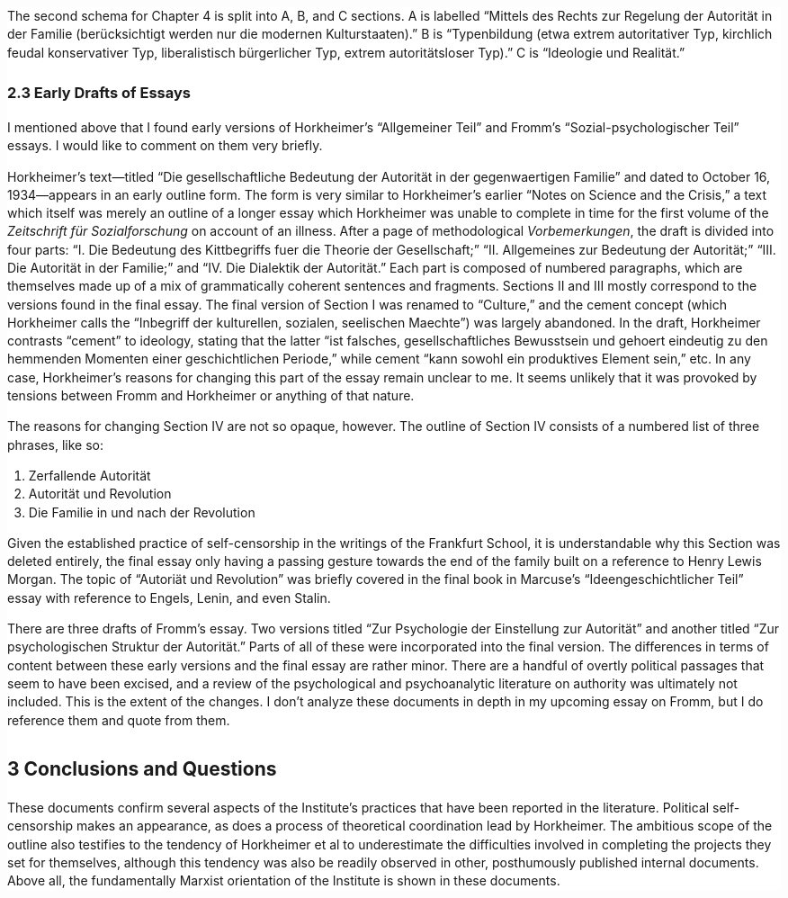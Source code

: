 The second schema for Chapter 4 is split into A, B, and C sections. A is labelled “Mittels des Rechts zur Regelung der Autorität in der Familie (berücksichtigt werden nur die modernen Kulturstaaten).” B is “Typenbildung (etwa extrem autoritativer Typ, kirchlich feudal konservativer Typ, liberalistisch bürgerlicher Typ, extrem autoritätsloser Typ).” C is “Ideologie und Realität.”

### 2.3 Early Drafts of Essays

I mentioned above that I found early versions of Horkheimer’s “Allgemeiner Teil” and Fromm’s  “Sozial-psychologischer Teil” essays. I would like to comment on them very briefly.

Horkheimer’s text—titled “Die gesellschaftliche Bedeutung der Autorität in der gegenwaertigen Familie” and dated to October 16, 1934—appears in an early outline form. The form is very similar to Horkheimer’s earlier “Notes on Science and the Crisis,” a text which itself was merely an outline of a longer essay which Horkheimer was unable to complete in time for the first volume of the _Zeitschrift für Sozialforschung_ on account of an illness. After a page of methodological _Vorbemerkungen_, the draft is divided into four parts: “I. Die Bedeutung des Kittbegriffs fuer die Theorie der Gesellschaft;” “II. Allgemeines zur Bedeutung der Autorität;” “III. Die Autorität in der Familie;” and “IV. Die Dialektik der Autorität.” Each part is composed of numbered paragraphs, which are themselves made up of a mix of grammatically coherent sentences and fragments. Sections II and III mostly correspond to the versions found in the final essay. The final version of Section I was renamed to “Culture,” and the cement concept (which Horkheimer calls the “Inbegriff der kulturellen, sozialen, seelischen Maechte”) was largely abandoned. In the draft, Horkheimer contrasts “cement” to ideology, stating that the latter “ist falsches, gesellschaftliches Bewusstsein und gehoert eindeutig zu den hemmenden Momenten einer geschichtlichen Periode,” while cement “kann sowohl ein produktives Element sein,” etc. In any case, Horkheimer’s reasons for changing this part of the essay remain unclear to me. It seems unlikely that it was provoked by tensions between Fromm and Horkheimer or anything of that nature.

The reasons for changing Section IV are not so opaque, however. The outline of Section IV consists of a numbered list of three phrases, like so:

1. Zerfallende Autorität
2. Autorität und Revolution
3. Die Familie in und nach der Revolution

Given the established practice of self-censorship in the writings of the Frankfurt School, it is understandable why this Section was deleted entirely, the final essay only having a passing gesture towards the end of the family built on a reference to Henry Lewis Morgan. The topic of “Autoriät und Revolution” was briefly covered in the final book in Marcuse’s  “Ideengeschichtlicher Teil” essay with reference to Engels, Lenin, and even Stalin.

There are three drafts of Fromm’s essay. Two versions titled “Zur Psychologie der Einstellung zur Autorität” and another titled “Zur psychologischen Struktur der Autorität.” Parts of all of these were incorporated into the final version. The differences in terms of content between these early versions and the final essay are rather minor. There are a handful of overtly political passages that seem to have been excised, and a review of the psychological and psychoanalytic literature on authority was ultimately not included. This is the extent of the changes. I don’t analyze these documents in depth in my upcoming essay on Fromm, but I do reference them and quote from them.

## 3 Conclusions and Questions

These documents confirm several aspects of the Institute’s practices that have been reported in the literature. Political self-censorship makes an appearance, as does a process of theoretical coordination lead by Horkheimer. The ambitious scope of the outline also testifies to the tendency of Horkheimer et al to underestimate the difficulties involved in completing the projects they set for themselves, although this tendency was also be readily observed in other, posthumously published internal documents. Above all, the fundamentally Marxist orientation of the Institute is shown in these documents.

